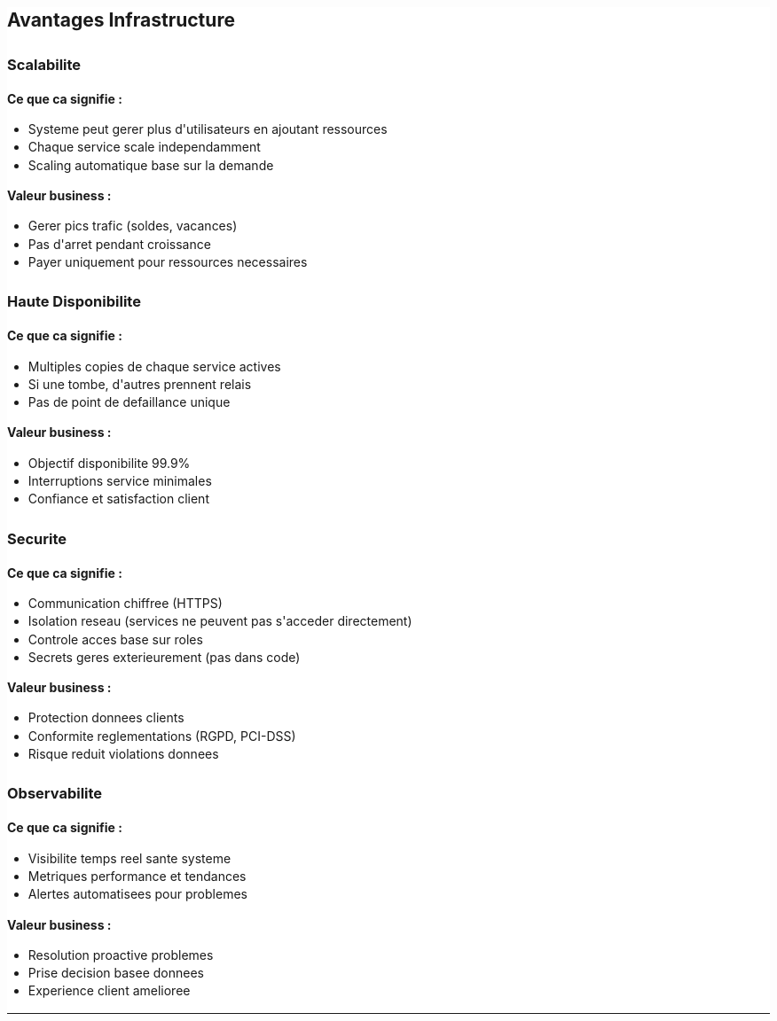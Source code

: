 ## Avantages Infrastructure

### Scalabilite

**Ce que ca signifie :**
- Systeme peut gerer plus d'utilisateurs en ajoutant ressources
- Chaque service scale independamment
- Scaling automatique base sur la demande

**Valeur business :**
- Gerer pics trafic (soldes, vacances)
- Pas d'arret pendant croissance
- Payer uniquement pour ressources necessaires

### Haute Disponibilite

**Ce que ca signifie :**
- Multiples copies de chaque service actives
- Si une tombe, d'autres prennent relais
- Pas de point de defaillance unique

**Valeur business :**
- Objectif disponibilite 99.9%
- Interruptions service minimales
- Confiance et satisfaction client

### Securite

**Ce que ca signifie :**
- Communication chiffree (HTTPS)
- Isolation reseau (services ne peuvent pas s'acceder directement)
- Controle acces base sur roles
- Secrets geres exterieurement (pas dans code)

**Valeur business :**
- Protection donnees clients
- Conformite reglementations (RGPD, PCI-DSS)
- Risque reduit violations donnees

### Observabilite

**Ce que ca signifie :**
- Visibilite temps reel sante systeme
- Metriques performance et tendances
- Alertes automatisees pour problemes

**Valeur business :**
- Resolution proactive problemes
- Prise decision basee donnees
- Experience client amelioree

---
